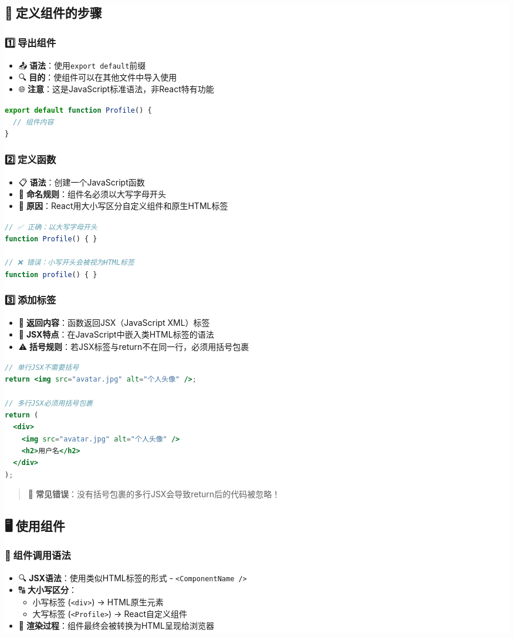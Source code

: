 ## 📝 定义组件的步骤

### 1️⃣ 导出组件 
- 📤 **语法**：使用`export default`前缀
- 🔍 **目的**：使组件可以在其他文件中导入使用
- 🌐 **注意**：这是JavaScript标准语法，非React特有功能

```jsx
export default function Profile() {
  // 组件内容
}
```

### 2️⃣ 定义函数 
- 📋 **语法**：创建一个JavaScript函数
- 🚨 **命名规则**：组件名必须以大写字母开头
- 🧠 **原因**：React用大小写区分自定义组件和原生HTML标签

```jsx
// ✅ 正确：以大写字母开头
function Profile() { }

// ❌ 错误：小写开头会被视为HTML标签
function profile() { }
```

### 3️⃣ 添加标签 
- 📝 **返回内容**：函数返回JSX（JavaScript XML）标签
- 🌉 **JSX特点**：在JavaScript中嵌入类HTML标签的语法
- ⚠️ **括号规则**：若JSX标签与return不在同一行，必须用括号包裹

```jsx
// 单行JSX不需要括号
return <img src="avatar.jpg" alt="个人头像" />;

// 多行JSX必须用括号包裹
return (
  <div>
    <img src="avatar.jpg" alt="个人头像" />
    <h2>用户名</h2>
  </div>
);
```

> 🚨 **常见错误**：没有括号包裹的多行JSX会导致return后的代码被忽略！

## 🖥️ 使用组件

### 📌 组件调用语法
- 🔍 **JSX语法**：使用类似HTML标签的形式 - `<ComponentName />`
- 🔠 **大小写区分**：
  - 小写标签 (`<div>`) → HTML原生元素
  - 大写标签 (`<Profile>`) → React自定义组件
- 🔄 **渲染过程**：组件最终会被转换为HTML呈现给浏览器
